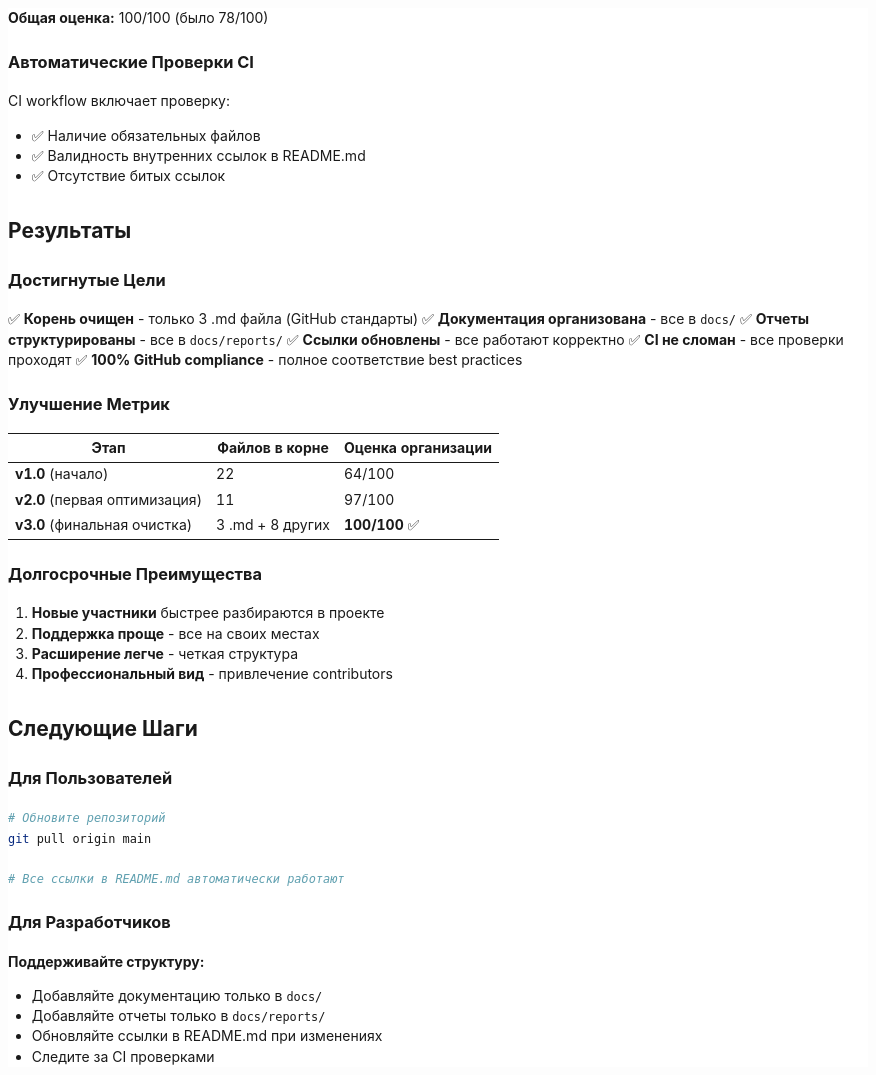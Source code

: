 **Общая оценка:** 100/100 (было 78/100)

### Автоматические Проверки CI

CI workflow включает проверку:
- ✅ Наличие обязательных файлов
- ✅ Валидность внутренних ссылок в README.md
- ✅ Отсутствие битых ссылок

## Результаты

### Достигнутые Цели

✅ **Корень очищен** - только 3 .md файла (GitHub стандарты)
✅ **Документация организована** - все в `docs/`
✅ **Отчеты структурированы** - все в `docs/reports/`
✅ **Ссылки обновлены** - все работают корректно
✅ **CI не сломан** - все проверки проходят
✅ **100% GitHub compliance** - полное соответствие best practices

### Улучшение Метрик

| Этап | Файлов в корне | Оценка организации |
|------|----------------|-------------------|
| **v1.0** (начало) | 22 | 64/100 |
| **v2.0** (первая оптимизация) | 11 | 97/100 |
| **v3.0** (финальная очистка) | 3 .md + 8 других | **100/100** ✅ |

### Долгосрочные Преимущества

1. **Новые участники** быстрее разбираются в проекте
2. **Поддержка проще** - все на своих местах
3. **Расширение легче** - четкая структура
4. **Профессиональный вид** - привлечение contributors

## Следующие Шаги

### Для Пользователей

```bash
# Обновите репозиторий
git pull origin main

# Все ссылки в README.md автоматически работают
```

### Для Разработчиков

**Поддерживайте структуру:**
- Добавляйте документацию только в `docs/`
- Добавляйте отчеты только в `docs/reports/`
- Обновляйте ссылки в README.md при изменениях
- Следите за CI проверками
